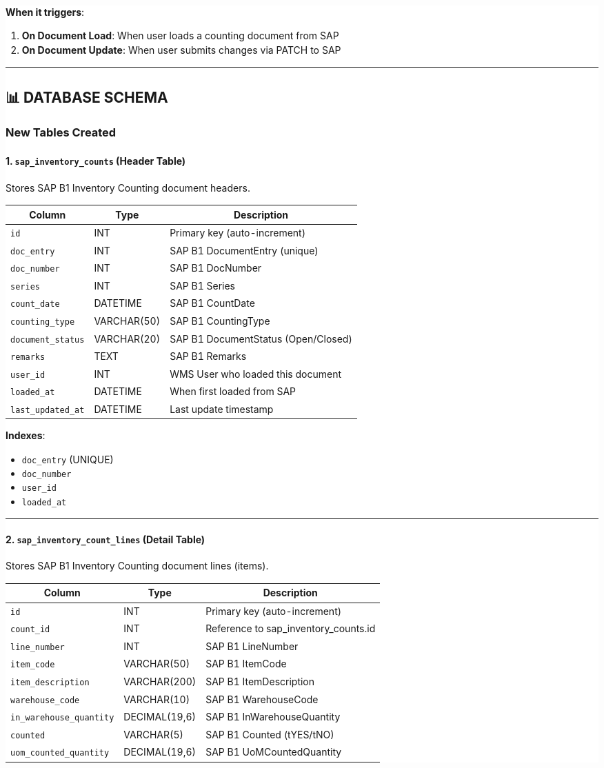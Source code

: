 **When it triggers**:
1. **On Document Load**: When user loads a counting document from SAP
2. **On Document Update**: When user submits changes via PATCH to SAP

---

## 📊 DATABASE SCHEMA

### **New Tables Created**

#### **1. `sap_inventory_counts` (Header Table)**

Stores SAP B1 Inventory Counting document headers.

| Column | Type | Description |
|--------|------|-------------|
| `id` | INT | Primary key (auto-increment) |
| `doc_entry` | INT | SAP B1 DocumentEntry (unique) |
| `doc_number` | INT | SAP B1 DocNumber |
| `series` | INT | SAP B1 Series |
| `count_date` | DATETIME | SAP B1 CountDate |
| `counting_type` | VARCHAR(50) | SAP B1 CountingType |
| `document_status` | VARCHAR(20) | SAP B1 DocumentStatus (Open/Closed) |
| `remarks` | TEXT | SAP B1 Remarks |
| `user_id` | INT | WMS User who loaded this document |
| `loaded_at` | DATETIME | When first loaded from SAP |
| `last_updated_at` | DATETIME | Last update timestamp |

**Indexes**:
- `doc_entry` (UNIQUE)
- `doc_number`
- `user_id`
- `loaded_at`

---

#### **2. `sap_inventory_count_lines` (Detail Table)**

Stores SAP B1 Inventory Counting document lines (items).

| Column | Type | Description |
|--------|------|-------------|
| `id` | INT | Primary key (auto-increment) |
| `count_id` | INT | Reference to sap_inventory_counts.id |
| `line_number` | INT | SAP B1 LineNumber |
| `item_code` | VARCHAR(50) | SAP B1 ItemCode |
| `item_description` | VARCHAR(200) | SAP B1 ItemDescription |
| `warehouse_code` | VARCHAR(10) | SAP B1 WarehouseCode |
| `in_warehouse_quantity` | DECIMAL(19,6) | SAP B1 InWarehouseQuantity |
| `counted` | VARCHAR(5) | SAP B1 Counted (tYES/tNO) |
| `uom_counted_quantity` | DECIMAL(19,6) | SAP B1 UoMCountedQuantity |